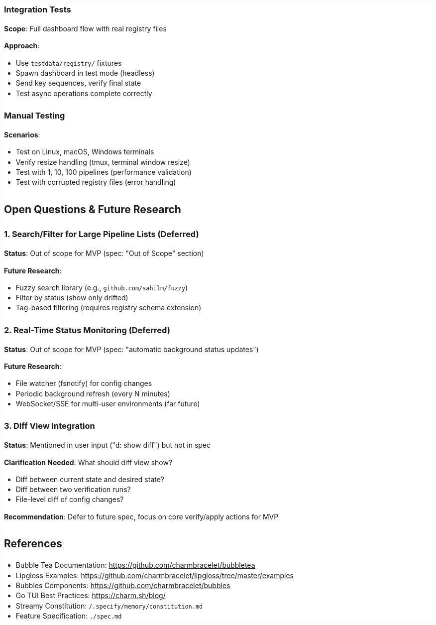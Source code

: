 ### Integration Tests

**Scope**: Full dashboard flow with real registry files

**Approach**:
- Use `testdata/registry/` fixtures
- Spawn dashboard in test mode (headless)
- Send key sequences, verify final state
- Test async operations complete correctly

### Manual Testing

**Scenarios**:
- Test on Linux, macOS, Windows terminals
- Verify resize handling (tmux, terminal window resize)
- Test with 1, 10, 100 pipelines (performance validation)
- Test with corrupted registry files (error handling)

## Open Questions & Future Research

### 1. Search/Filter for Large Pipeline Lists (Deferred)

**Status**: Out of scope for MVP (spec: "Out of Scope" section)

**Future Research**:
- Fuzzy search library (e.g., `github.com/sahilm/fuzzy`)
- Filter by status (show only drifted)
- Tag-based filtering (requires registry schema extension)

### 2. Real-Time Status Monitoring (Deferred)

**Status**: Out of scope for MVP (spec: "automatic background status updates")

**Future Research**:
- File watcher (fsnotify) for config changes
- Periodic background refresh (every N minutes)
- WebSocket/SSE for multi-user environments (far future)

### 3. Diff View Integration

**Status**: Mentioned in user input ("d: show diff") but not in spec

**Clarification Needed**: What should diff view show?
- Diff between current state and desired state?
- Diff between two verification runs?
- File-level diff of config changes?

**Recommendation**: Defer to future spec, focus on core verify/apply actions for MVP

## References

- Bubble Tea Documentation: https://github.com/charmbracelet/bubbletea
- Lipgloss Examples: https://github.com/charmbracelet/lipgloss/tree/master/examples
- Bubbles Components: https://github.com/charmbracelet/bubbles
- Go TUI Best Practices: https://charm.sh/blog/
- Streamy Constitution: `/.specify/memory/constitution.md`
- Feature Specification: `./spec.md`
